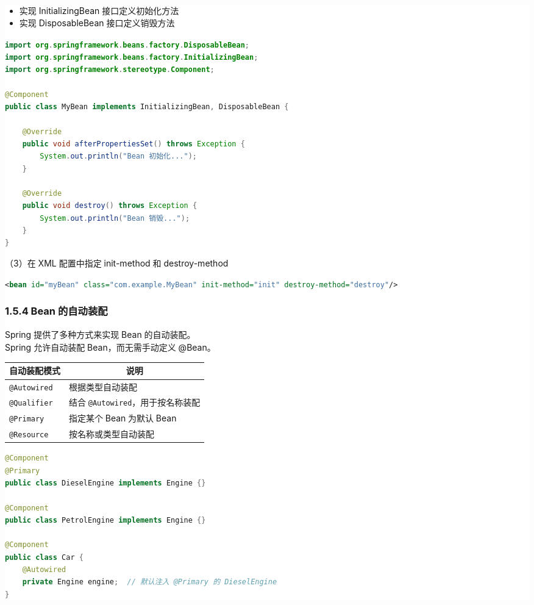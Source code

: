 - 实现 InitializingBean 接口定义初始化方法
- 实现 DisposableBean 接口定义销毁方法

```java
import org.springframework.beans.factory.DisposableBean;
import org.springframework.beans.factory.InitializingBean;
import org.springframework.stereotype.Component;

@Component
public class MyBean implements InitializingBean, DisposableBean {

    @Override
    public void afterPropertiesSet() throws Exception {
        System.out.println("Bean 初始化...");
    }

    @Override
    public void destroy() throws Exception {
        System.out.println("Bean 销毁...");
    }
}
```

（3）在 XML 配置中指定 init-method 和 destroy-method

```xml
<bean id="myBean" class="com.example.MyBean" init-method="init" destroy-method="destroy"/>
```

### 1.5.4 Bean 的自动装配

Spring 提供了多种方式来实现 Bean 的自动装配。  
Spring 允许自动装配 Bean，而无需手动定义 @Bean。

| **自动装配模式** | **说明**                          |
| ---------------- | --------------------------------- |
| `@Autowired`     | 根据类型自动装配                  |
| `@Qualifier`     | 结合 `@Autowired`，用于按名称装配 |
| `@Primary`       | 指定某个 Bean 为默认 Bean         |
| `@Resource`      | 按名称或类型自动装配              |

```java
@Component
@Primary
public class DieselEngine implements Engine {}

@Component
public class PetrolEngine implements Engine {}

@Component
public class Car {
    @Autowired
    private Engine engine;  // 默认注入 @Primary 的 DieselEngine
}


```
